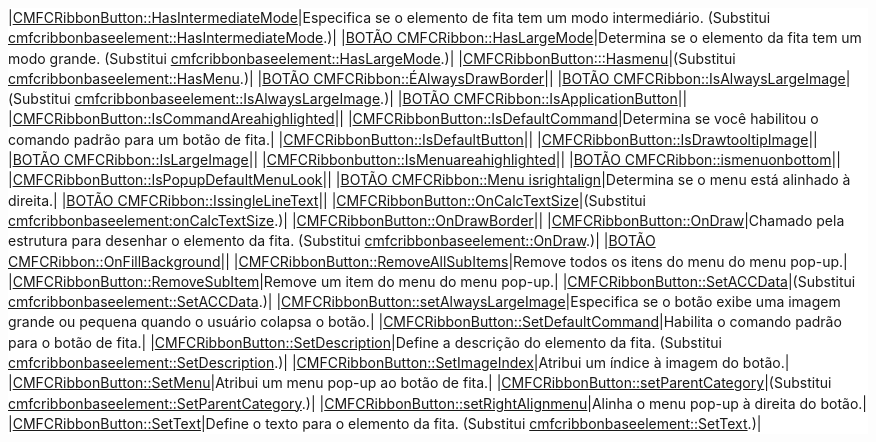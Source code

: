 |[CMFCRibbonButton::HasIntermediateMode](#hasintermediatemode)|Especifica se o elemento de fita tem um modo intermediário. (Substitui [cmfcribbonbaseelement::HasIntermediateMode](../../mfc/reference/cmfcribbonbaseelement-class.md#hasintermediatemode).)|
|[BOTÃO CMFCRibbon::HasLargeMode](#haslargemode)|Determina se o elemento da fita tem um modo grande. (Substitui [cmfcribbonbaseelement::HasLargeMode](../../mfc/reference/cmfcribbonbaseelement-class.md#haslargemode).)|
|[CMFCRibbonButton:::Hasmenu](#hasmenu)|(Substitui [cmfcribbonbaseelement::HasMenu](../../mfc/reference/cmfcribbonbaseelement-class.md#hasmenu).)|
|[BOTÃO CMFCRibbon::ÉAlwaysDrawBorder](#isalwaysdrawborder)||
|[BOTÃO CMFCRibbon::IsAlwaysLargeImage](#isalwayslargeimage)|(Substitui [cmfcribbonbaseelement::IsAlwaysLargeImage](../../mfc/reference/cmfcribbonbaseelement-class.md#isalwayslargeimage).)|
|[BOTÃO CMFCRibbon::IsApplicationButton](#isapplicationbutton)||
|[CMFCRibbonButton::IsCommandAreahighlighted](#iscommandareahighlighted)||
|[CMFCRibbonButton::IsDefaultCommand](#isdefaultcommand)|Determina se você habilitou o comando padrão para um botão de fita.|
|[CMFCRibbonButton::IsDefaultButton](#isdefaultpanelbutton)||
|[CMFCRibbonButton::IsDrawtooltipImage](#isdrawtooltipimage)||
|[BOTÃO CMFCRibbon::IsLargeImage](#islargeimage)||
|[CMFCRibbonbutton::IsMenuareahighlighted](#ismenuareahighlighted)||
|[BOTÃO CMFCRibbon::ismenuonbottom](#ismenuonbottom)||
|[CMFCRibbonButton::IsPopupDefaultMenuLook](#ispopupdefaultmenulook)||
|[BOTÃO CMFCRibbon::Menu isrightalign](#isrightalignmenu)|Determina se o menu está alinhado à direita.|
|[BOTÃO CMFCRibbon::IssingleLineText](#issinglelinetext)||
|[CMFCRibbonButton::OnCalcTextSize](#oncalctextsize)|(Substitui [cmfcribbonbaseelement:onCalcTextSize](../../mfc/reference/cmfcribbonbaseelement-class.md#oncalctextsize).)|
|[CMFCRibbonButton::OnDrawBorder](#ondrawborder)||
|[CMFCRibbonButton::OnDraw](#ondraw)|Chamado pela estrutura para desenhar o elemento da fita. (Substitui [cmfcribbonbaseelement::OnDraw](../../mfc/reference/cmfcribbonbaseelement-class.md#ondraw).)|
|[BOTÃO CMFCRibbon::OnFillBackground](#onfillbackground)||
|[CMFCRibbonButton::RemoveAllSubItems](#removeallsubitems)|Remove todos os itens do menu do menu pop-up.|
|[CMFCRibbonButton::RemoveSubItem](#removesubitem)|Remove um item do menu do menu pop-up.|
|[CMFCRibbonButton::SetACCData](#setaccdata)|(Substitui [cmfcribbonbaseelement::SetACCData](../../mfc/reference/cmfcribbonbaseelement-class.md#setaccdata).)|
|[CMFCRibbonButton::setAlwaysLargeImage](#setalwayslargeimage)|Especifica se o botão exibe uma imagem grande ou pequena quando o usuário colapsa o botão.|
|[CMFCRibbonButton::SetDefaultCommand](#setdefaultcommand)|Habilita o comando padrão para o botão de fita.|
|[CMFCRibbonButton::SetDescription](#setdescription)|Define a descrição do elemento da fita. (Substitui [cmfcribbonbaseelement::SetDescription](../../mfc/reference/cmfcribbonbaseelement-class.md#setdescription).)|
|[CMFCRibbonButton::SetImageIndex](#setimageindex)|Atribui um índice à imagem do botão.|
|[CMFCRibbonButton::SetMenu](#setmenu)|Atribui um menu pop-up ao botão de fita.|
|[CMFCRibbonButton::setParentCategory](#setparentcategory)|(Substitui [cmfcribbonbaseelement::SetParentCategory](../../mfc/reference/cmfcribbonbaseelement-class.md#setparentcategory).)|
|[CMFCRibbonButton::setRightAlignmenu](#setrightalignmenu)|Alinha o menu pop-up à direita do botão.|
|[CMFCRibbonButton::SetText](#settext)|Define o texto para o elemento da fita. (Substitui [cmfcribbonbaseelement::SetText](../../mfc/reference/cmfcribbonbaseelement-class.md#settext).)|
